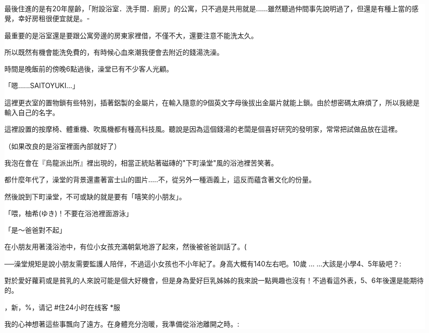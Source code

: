 

最後住進的是有20年屋齡，「附設浴室．洗手間．廚房」的公寓，只不過是共用就是......雖然聽過仲間事先說明過了，但還是有種上當的感覺，幸好房租很便宜就是。-



最重要的是浴室還是要跟公寓旁邊的房東家裡借，不僅不大，還要注意不能洗太久。



所以既然有機會能洗免費的，有時候心血來潮我便會去附近的錢湯洗澡。





時間是晚飯前的傍晚6點過後，澡堂已有不少客人光顧。



「嗯......SAITOYUKI...」



這裡更衣室的置物鎖有些特別，插著鋁製的金屬片，在輸入隨意的9個英文字母後拔出金屬片就能上鎖。由於想密碼太麻煩了，所以我總是輸入自己的名字。



這裡設置的按摩椅、體重機、吹風機都有種高科技風。聽說是因為這個錢湯的老闆是個喜好研究的發明家，常常把試做品放在這裡。



（如果改良的是浴室裡面內部就好了）



我泡在會在『烏龍派出所』裡出現的，相當正統貼著磁磚的"下町澡堂"風的浴池裡苦笑著。



都什麼年代了，澡堂的背景還畫著富士山的圖片.....不，從另外一種涵義上，這反而蘊含著文化的份量。





然後說到下町澡堂，不可或缺的就是要有「嘻笑的小朋友」。



「喂，柚希(ゆき)！不要在浴池裡面游泳」



「是～爸爸對不起」



在小朋友用著淺浴池中，有位小女孩充滿朝氣地游了起來，然後被爸爸訓話了。(



──澡堂規矩是說小朋友需要監護人陪伴，不過這小女孩也不小年紀了。身高大概有140左右吧。10歲 ... ...大該是小學4、5年級吧？:



對於愛好蘿莉或是貧乳的人來說可能是個大好機會，但是身為愛好巨乳姊姊的我來說一點興趣也沒有！不過看這外表，5、6年後還是能期待的。





，新，%，请记 #住24小时在线客 *服



我的心神想著這些事飄向了遠方。在身體充分泡暖，我準備從浴池離開之時。:
